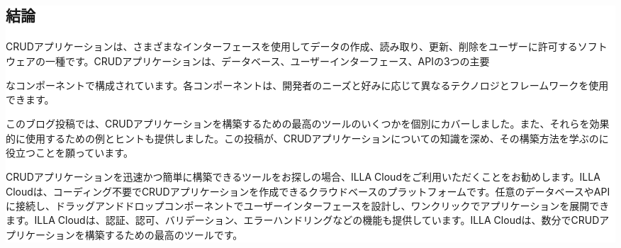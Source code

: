 ## 結論

CRUDアプリケーションは、さまざまなインターフェースを使用してデータの作成、読み取り、更新、削除をユーザーに許可するソフトウェアの一種です。CRUDアプリケーションは、データベース、ユーザーインターフェース、APIの3つの主要

なコンポーネントで構成されています。各コンポーネントは、開発者のニーズと好みに応じて異なるテクノロジとフレームワークを使用できます。

このブログ投稿では、CRUDアプリケーションを構築するための最高のツールのいくつかを個別にカバーしました。また、それらを効果的に使用するための例とヒントも提供しました。この投稿が、CRUDアプリケーションについての知識を深め、その構築方法を学ぶのに役立つことを願っています。

CRUDアプリケーションを迅速かつ簡単に構築できるツールをお探しの場合、ILLA Cloudをご利用いただくことをお勧めします。ILLA Cloudは、コーディング不要でCRUDアプリケーションを作成できるクラウドベースのプラットフォームです。任意のデータベースやAPIに接続し、ドラッグアンドドロップコンポーネントでユーザーインターフェースを設計し、ワンクリックでアプリケーションを展開できます。ILLA Cloudは、認証、認可、バリデーション、エラーハンドリングなどの機能も提供しています。ILLA Cloudは、数分でCRUDアプリケーションを構築するための最高のツールです。